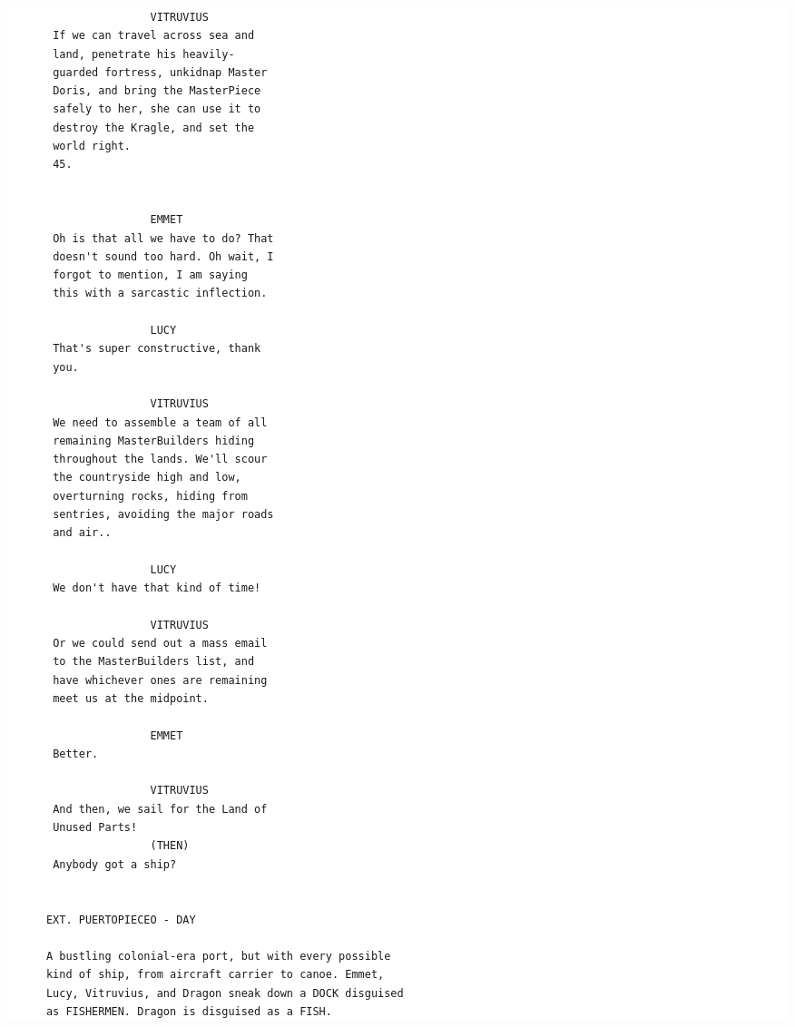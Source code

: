                           VITRUVIUS
           If we can travel across sea and
           land, penetrate his heavily-
           guarded fortress, unkidnap Master
           Doris, and bring the MasterPiece
           safely to her, she can use it to
           destroy the Kragle, and set the
           world right.
           45.
                         
                         
                          EMMET
           Oh is that all we have to do? That
           doesn't sound too hard. Oh wait, I
           forgot to mention, I am saying
           this with a sarcastic inflection.
                         
                          LUCY
           That's super constructive, thank
           you.
                         
                          VITRUVIUS
           We need to assemble a team of all
           remaining MasterBuilders hiding
           throughout the lands. We'll scour
           the countryside high and low,
           overturning rocks, hiding from
           sentries, avoiding the major roads
           and air..
                         
                          LUCY
           We don't have that kind of time!
                         
                          VITRUVIUS
           Or we could send out a mass email
           to the MasterBuilders list, and
           have whichever ones are remaining
           meet us at the midpoint.
                         
                          EMMET
           Better.
                         
                          VITRUVIUS
           And then, we sail for the Land of
           Unused Parts!
                          (THEN)
           Anybody got a ship?
                         
                         
          EXT. PUERTOPIECEO - DAY
                         
          A bustling colonial-era port, but with every possible
          kind of ship, from aircraft carrier to canoe. Emmet,
          Lucy, Vitruvius, and Dragon sneak down a DOCK disguised
          as FISHERMEN. Dragon is disguised as a FISH.
                         
